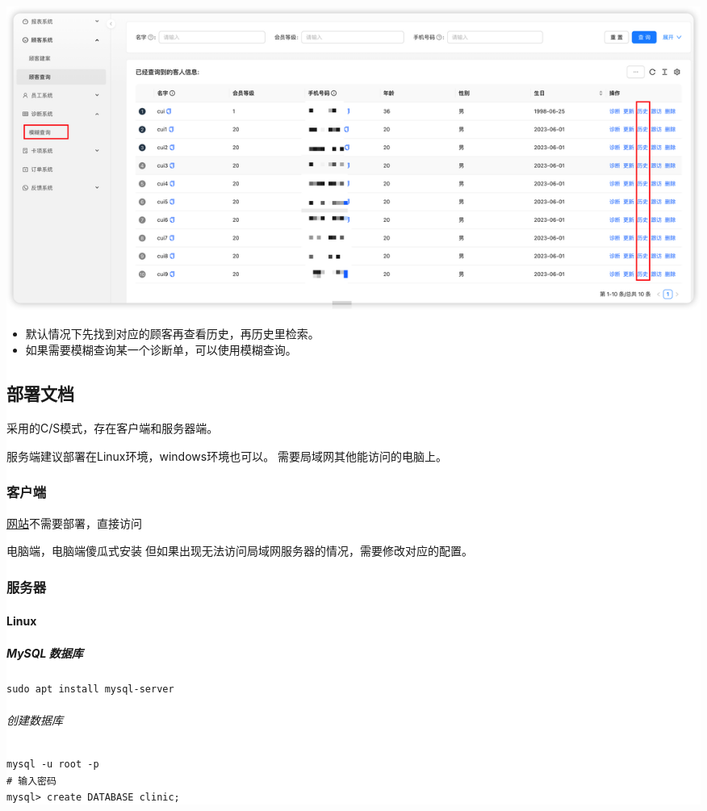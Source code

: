![](img/treat.png)

- 默认情况下先找到对应的顾客再查看历史，再历史里检索。
- 如果需要模糊查询某一个诊断单，可以使用模糊查询。

## 部署文档

采用的C/S模式，存在客户端和服务器端。

服务端建议部署在Linux环境，windows环境也可以。
需要局域网其他能访问的电脑上。

### 客户端

[网站](https://dash.youngs.fun)不需要部署，直接访问

电脑端，电脑端傻瓜式安装
但如果出现无法访问局域网服务器的情况，需要修改对应的配置。

### 服务器

#### Linux

##### MySQL 数据库

```
sudo apt install mysql-server
```

###### 创建数据库

```
mysql -u root -p
# 输入密码
mysql> create DATABASE clinic;
```

